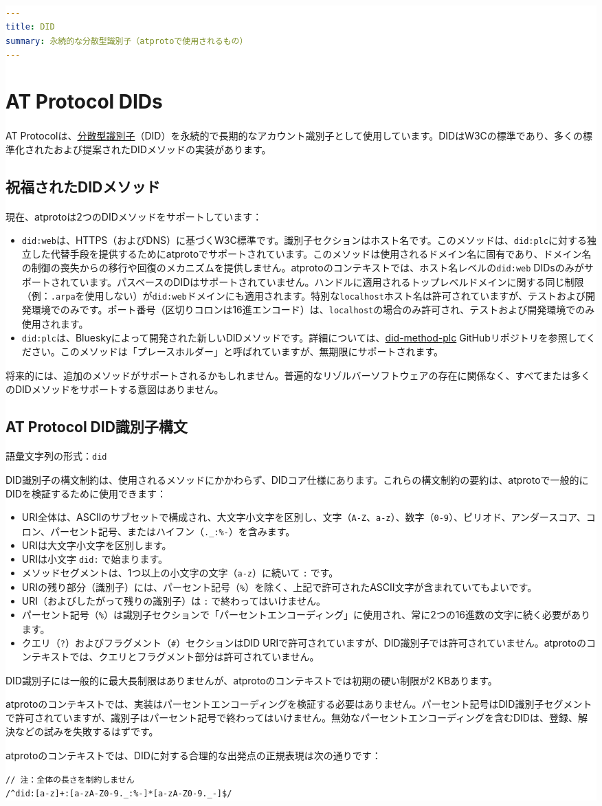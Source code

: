 ```yaml
---
title: DID
summary: 永続的な分散型識別子（atprotoで使用されるもの）
---
```


# AT Protocol DIDs

AT Protocolは、[分散型識別子](https://en.wikipedia.org/wiki/Decentralized_identifier)（DID）を永続的で長期的なアカウント識別子として使用しています。DIDはW3Cの標準であり、多くの標準化されたおよび提案されたDIDメソッドの実装があります。

## 祝福されたDIDメソッド

現在、atprotoは2つのDIDメソッドをサポートしています：

- `did:web`は、HTTPS（およびDNS）に基づくW3C標準です。識別子セクションはホスト名です。このメソッドは、`did:plc`に対する独立した代替手段を提供するためにatprotoでサポートされています。このメソッドは使用されるドメイン名に固有であり、ドメイン名の制御の喪失からの移行や回復のメカニズムを提供しません。atprotoのコンテキストでは、ホスト名レベルの`did:web` DIDsのみがサポートされています。パスベースのDIDはサポートされていません。ハンドルに適用されるトップレベルドメインに関する同じ制限（例：`.arpa`を使用しない）が`did:web`ドメインにも適用されます。特別な`localhost`ホスト名は許可されていますが、テストおよび開発環境でのみです。ポート番号（区切りコロンは16進エンコード）は、`localhost`の場合のみ許可され、テストおよび開発環境でのみ使用されます。
- `did:plc`は、Blueskyによって開発された新しいDIDメソッドです。詳細については、[did-method-plc](https://github.com/did-method-plc/did-method-plc) GitHubリポジトリを参照してください。このメソッドは「プレースホルダー」と呼ばれていますが、無期限にサポートされます。

将来的には、追加のメソッドがサポートされるかもしれません。普遍的なリゾルバーソフトウェアの存在に関係なく、すべてまたは多くのDIDメソッドをサポートする意図はありません。

## AT Protocol DID識別子構文

語彙文字列の形式：`did`

DID識別子の構文制約は、使用されるメソッドにかかわらず、DIDコア仕様にあります。これらの構文制約の要約は、atprotoで一般的にDIDを検証するために使用できます：

- URI全体は、ASCIIのサブセットで構成され、大文字小文字を区別し、文字（`A-Z`、`a-z`）、数字（`0-9`）、ピリオド、アンダースコア、コロン、パーセント記号、またはハイフン（`._:%-`）を含みます。
- URIは大文字小文字を区別します。
- URIは小文字 `did:` で始まります。
- メソッドセグメントは、1つ以上の小文字の文字（`a-z`）に続いて `:` です。
- URIの残り部分（識別子）には、パーセント記号（`%`）を除く、上記で許可されたASCII文字が含まれていてもよいです。
- URI（およびしたがって残りの識別子）は `:` で終わってはいけません。
- パーセント記号（`%`）は識別子セクションで「パーセントエンコーディング」に使用され、常に2つの16進数の文字に続く必要があります。
- クエリ（`?`）およびフラグメント（`#`）セクションはDID URIで許可されていますが、DID識別子では許可されていません。atprotoのコンテキストでは、クエリとフラグメント部分は許可されていません。

DID識別子には一般的に最大長制限はありませんが、atprotoのコンテキストでは初期の硬い制限が2 KBあります。

atprotoのコンテキストでは、実装はパーセントエンコーディングを検証する必要はありません。パーセント記号はDID識別子セグメントで許可されていますが、識別子はパーセント記号で終わってはいけません。無効なパーセントエンコーディングを含むDIDは、登録、解決などの試みを失敗するはずです。

atprotoのコンテキストでは、DIDに対する合理的な出発点の正規表現は次の通りです：

```
// 注：全体の長さを制約しません
/^did:[a-z]+:[a-zA-Z0-9._:%-]*[a-zA-Z0-9._-]$/
```
